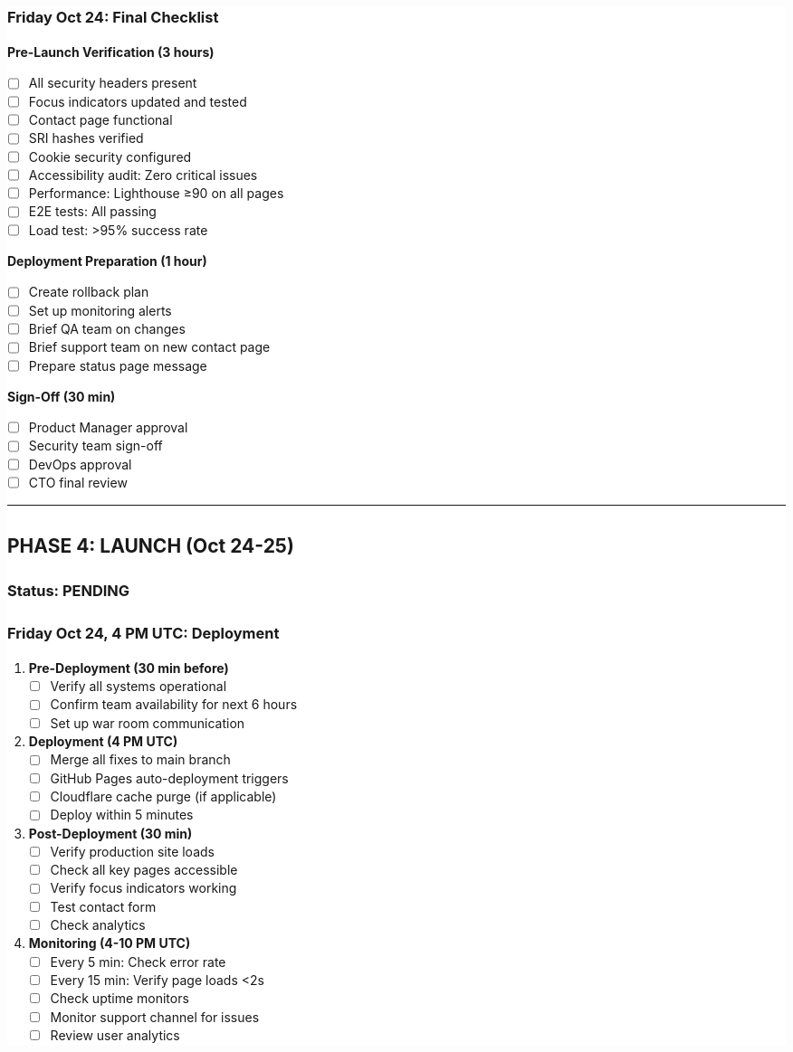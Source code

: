### Friday Oct 24: Final Checklist

**Pre-Launch Verification (3 hours)**
- [ ] All security headers present
- [ ] Focus indicators updated and tested
- [ ] Contact page functional
- [ ] SRI hashes verified
- [ ] Cookie security configured
- [ ] Accessibility audit: Zero critical issues
- [ ] Performance: Lighthouse ≥90 on all pages
- [ ] E2E tests: All passing
- [ ] Load test: >95% success rate

**Deployment Preparation (1 hour)**
- [ ] Create rollback plan
- [ ] Set up monitoring alerts
- [ ] Brief QA team on changes
- [ ] Brief support team on new contact page
- [ ] Prepare status page message

**Sign-Off (30 min)**
- [ ] Product Manager approval
- [ ] Security team sign-off
- [ ] DevOps approval
- [ ] CTO final review

---

## PHASE 4: LAUNCH (Oct 24-25)
### Status: PENDING

### Friday Oct 24, 4 PM UTC: Deployment
1. **Pre-Deployment (30 min before)**
   - [ ] Verify all systems operational
   - [ ] Confirm team availability for next 6 hours
   - [ ] Set up war room communication

2. **Deployment (4 PM UTC)**
   - [ ] Merge all fixes to main branch
   - [ ] GitHub Pages auto-deployment triggers
   - [ ] Cloudflare cache purge (if applicable)
   - [ ] Deploy within 5 minutes

3. **Post-Deployment (30 min)**
   - [ ] Verify production site loads
   - [ ] Check all key pages accessible
   - [ ] Verify focus indicators working
   - [ ] Test contact form
   - [ ] Check analytics

4. **Monitoring (4-10 PM UTC)**
   - [ ] Every 5 min: Check error rate
   - [ ] Every 15 min: Verify page loads <2s
   - [ ] Check uptime monitors
   - [ ] Monitor support channel for issues
   - [ ] Review user analytics
